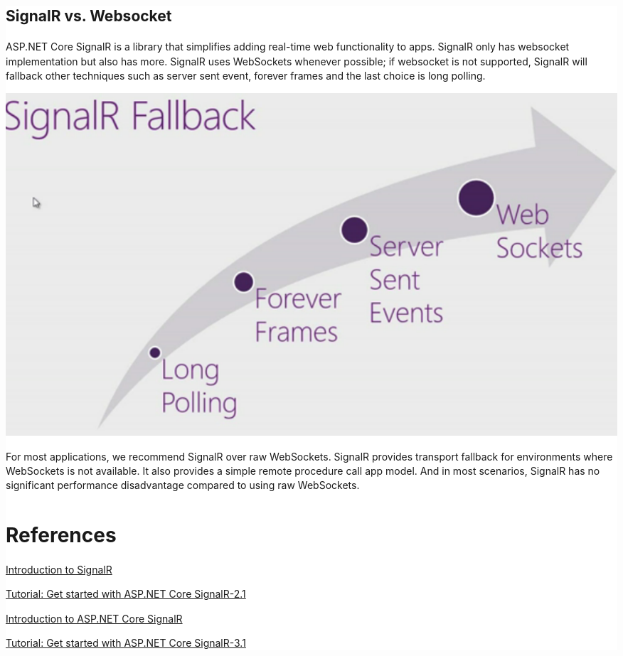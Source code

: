 
## SignalR vs. Websocket
ASP.NET Core SignalR is a library that simplifies adding real-time web functionality to apps. SignalR only has websocket implementation but also has more. SignalR uses WebSockets whenever possible; if websocket is not supported, SignalR will fallback other techniques such as server sent event, forever frames and the last choice is long polling.

![](/images/posts/20200909-websocket-4.png)


For most applications, we recommend SignalR over raw WebSockets. SignalR provides transport fallback for environments where WebSockets is not available. It also provides a simple remote procedure call app model. And in most scenarios, SignalR has no significant performance disadvantage compared to using raw WebSockets.


# References #
[Introduction to SignalR](https://docs.microsoft.com/en-us/aspnet/signalr/overview/getting-started/introduction-to-signalr)

[Tutorial: Get started with ASP.NET Core SignalR-2.1](https://docs.microsoft.com/en-ca/aspnet/core/tutorials/signalr?tabs=visual-studio&view=aspnetcore-2.1)

[Introduction to ASP.NET Core SignalR](https://docs.microsoft.com/en-us/aspnet/core/signalr/introduction?view=aspnetcore-3.1)

[Tutorial: Get started with ASP.NET Core SignalR-3.1](https://docs.microsoft.com/en-ca/aspnet/core/tutorials/signalr?tabs=visual-studio&view=aspnetcore-3.1)

